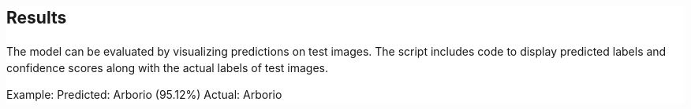 ## Results
The model can be evaluated by visualizing predictions on test images. The script includes code to display predicted labels and confidence scores along with the actual labels of test images.

Example:
Predicted: Arborio (95.12%)
Actual: Arborio
